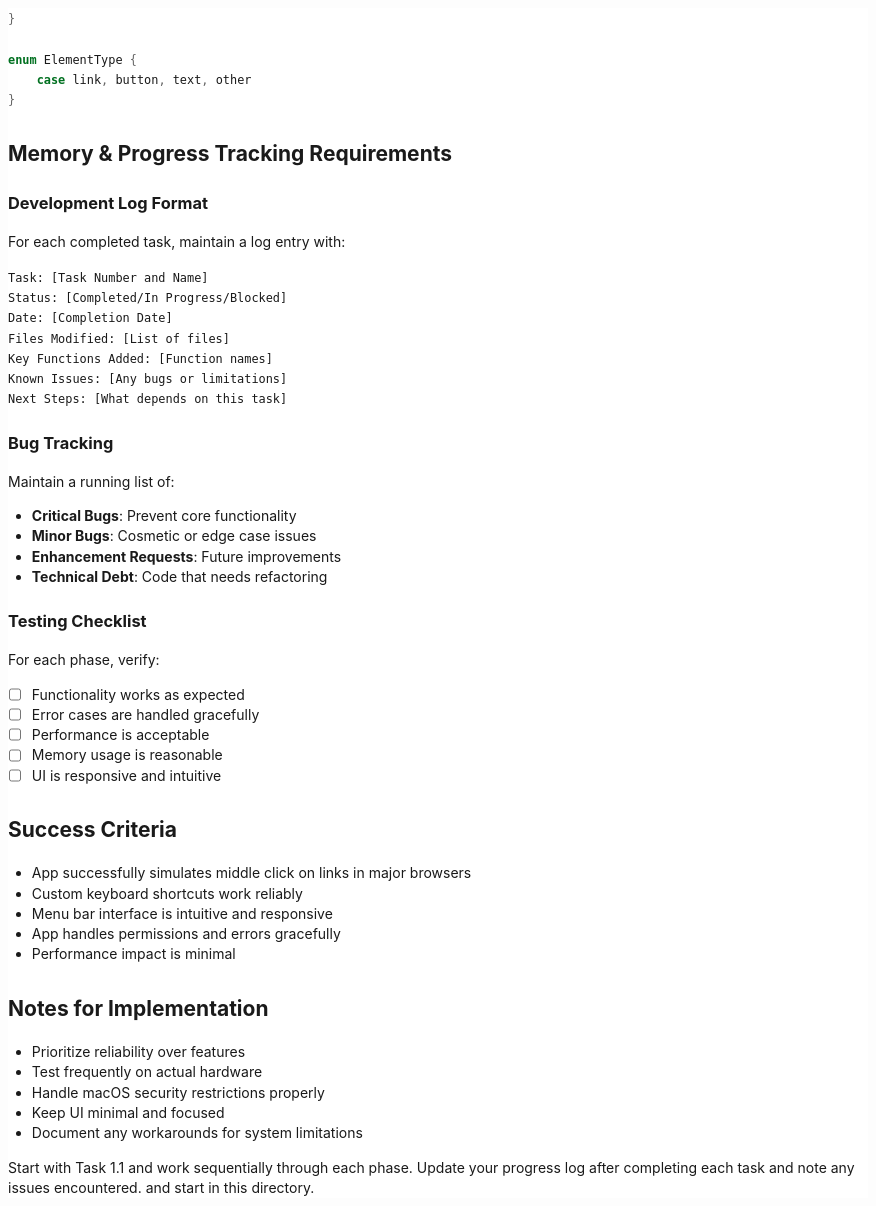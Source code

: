 ```swift
}

enum ElementType {
    case link, button, text, other
}
```

## Memory & Progress Tracking Requirements

### Development Log Format
For each completed task, maintain a log entry with:
```
Task: [Task Number and Name]
Status: [Completed/In Progress/Blocked]
Date: [Completion Date]
Files Modified: [List of files]
Key Functions Added: [Function names]
Known Issues: [Any bugs or limitations]
Next Steps: [What depends on this task]
```

### Bug Tracking
Maintain a running list of:
- **Critical Bugs**: Prevent core functionality
- **Minor Bugs**: Cosmetic or edge case issues
- **Enhancement Requests**: Future improvements
- **Technical Debt**: Code that needs refactoring

### Testing Checklist
For each phase, verify:
- [ ] Functionality works as expected
- [ ] Error cases are handled gracefully
- [ ] Performance is acceptable
- [ ] Memory usage is reasonable
- [ ] UI is responsive and intuitive

## Success Criteria
- App successfully simulates middle click on links in major browsers
- Custom keyboard shortcuts work reliably
- Menu bar interface is intuitive and responsive
- App handles permissions and errors gracefully
- Performance impact is minimal

## Notes for Implementation
- Prioritize reliability over features
- Test frequently on actual hardware
- Handle macOS security restrictions properly
- Keep UI minimal and focused
- Document any workarounds for system limitations

Start with Task 1.1 and work sequentially through each phase. Update your progress log after completing each task and note any issues encountered. and start in this directory.